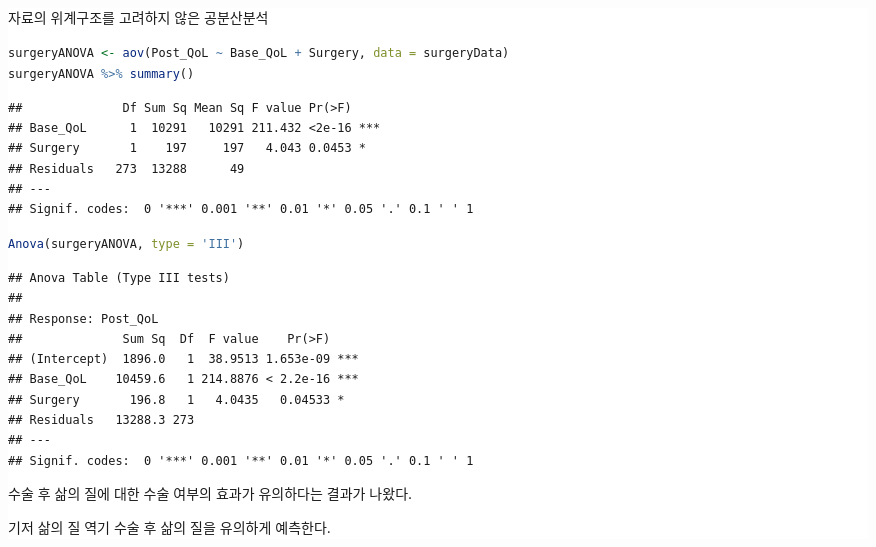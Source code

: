 자료의 위계구조를 고려하지 않은 공분산분석

``` r
surgeryANOVA <- aov(Post_QoL ~ Base_QoL + Surgery, data = surgeryData)
surgeryANOVA %>% summary()
```

    ##              Df Sum Sq Mean Sq F value Pr(>F)    
    ## Base_QoL      1  10291   10291 211.432 <2e-16 ***
    ## Surgery       1    197     197   4.043 0.0453 *  
    ## Residuals   273  13288      49                   
    ## ---
    ## Signif. codes:  0 '***' 0.001 '**' 0.01 '*' 0.05 '.' 0.1 ' ' 1

``` r
Anova(surgeryANOVA, type = 'III')
```

    ## Anova Table (Type III tests)
    ## 
    ## Response: Post_QoL
    ##              Sum Sq  Df  F value    Pr(>F)    
    ## (Intercept)  1896.0   1  38.9513 1.653e-09 ***
    ## Base_QoL    10459.6   1 214.8876 < 2.2e-16 ***
    ## Surgery       196.8   1   4.0435   0.04533 *  
    ## Residuals   13288.3 273                       
    ## ---
    ## Signif. codes:  0 '***' 0.001 '**' 0.01 '*' 0.05 '.' 0.1 ' ' 1

수술 후 삶의 질에 대한 수술 여부의 효과가 유의하다는 결과가 나왔다. ![F(1, 273) = 4.04, p \<
.05](https://latex.codecogs.com/png.latex?F%281%2C%20273%29%20%3D%204.04%2C%20p%20%3C%20.05
"F(1, 273) = 4.04, p \< .05")

기저 삶의 질 역기 수술 후 삶의 질을 유의하게 예측한다. ![F(1, 273) = 214.89, p \<
.001](https://latex.codecogs.com/png.latex?F%281%2C%20273%29%20%3D%20214.89%2C%20p%20%3C%20.001
"F(1, 273) = 214.89, p \< .001")
